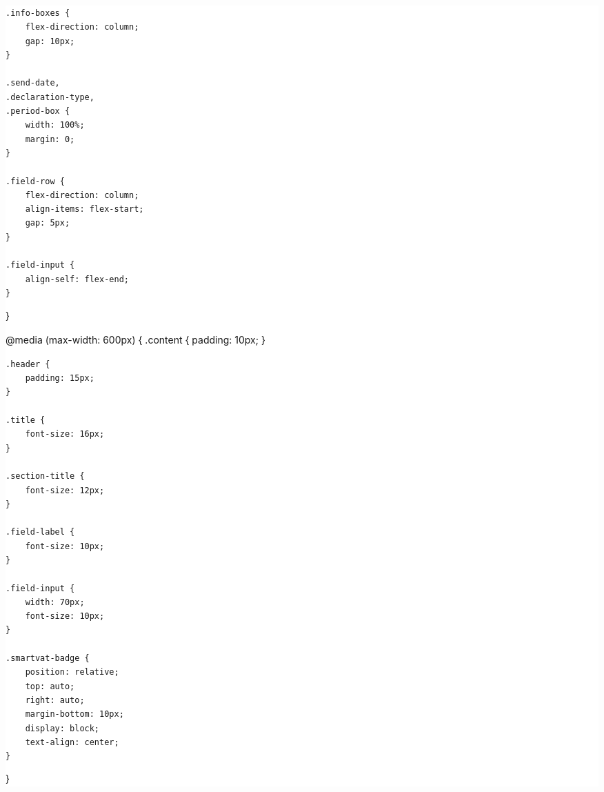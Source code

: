     .info-boxes {
        flex-direction: column;
        gap: 10px;
    }
    
    .send-date,
    .declaration-type,
    .period-box {
        width: 100%;
        margin: 0;
    }
    
    .field-row {
        flex-direction: column;
        align-items: flex-start;
        gap: 5px;
    }
    
    .field-input {
        align-self: flex-end;
    }
}

@media (max-width: 600px) {
    .content {
        padding: 10px;
    }
    
    .header {
        padding: 15px;
    }
    
    .title {
        font-size: 16px;
    }
    
    .section-title {
        font-size: 12px;
    }
    
    .field-label {
        font-size: 10px;
    }
    
    .field-input {
        width: 70px;
        font-size: 10px;
    }
    
    .smartvat-badge {
        position: relative;
        top: auto;
        right: auto;
        margin-bottom: 10px;
        display: block;
        text-align: center;
    }
}
